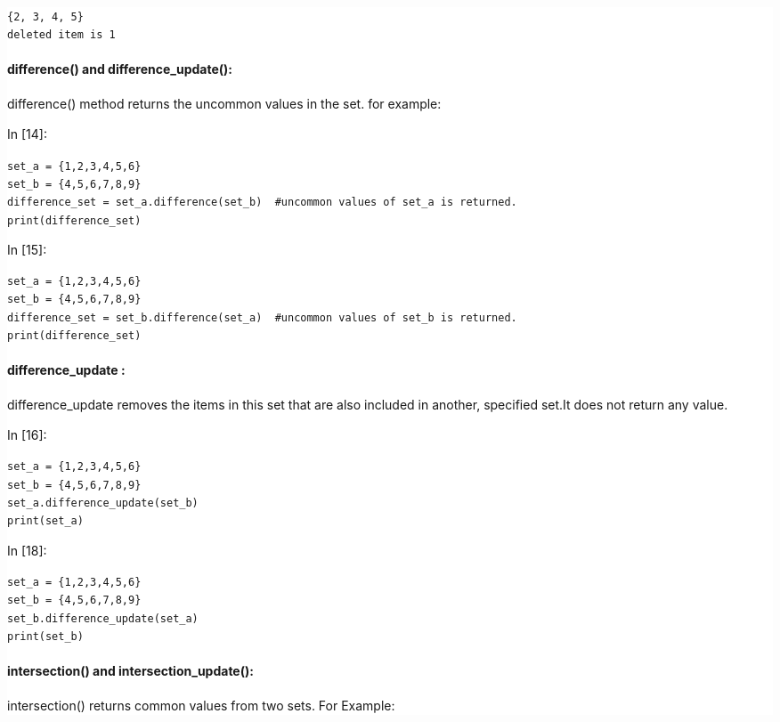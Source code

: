 ```
{2, 3, 4, 5}
deleted item is 1
```

#### difference() and difference\_update(): <a href="#difference-and-difference_update" id="difference-and-difference_update"></a>

difference() method returns the uncommon values in the set. for example:

In \[14]:

```
set_a = {1,2,3,4,5,6}
set_b = {4,5,6,7,8,9}
difference_set = set_a.difference(set_b)  #uncommon values of set_a is returned.
print(difference_set)
```

In \[15]:

```
set_a = {1,2,3,4,5,6}
set_b = {4,5,6,7,8,9}
difference_set = set_b.difference(set_a)  #uncommon values of set_b is returned.
print(difference_set)
```

#### difference\_update : <a href="#difference_update" id="difference_update"></a>

difference\_update removes the items in this set that are also included in another, specified set.It does not return any value.

In \[16]:

```
set_a = {1,2,3,4,5,6}
set_b = {4,5,6,7,8,9}
set_a.difference_update(set_b)
print(set_a)
```

In \[18]:

```
set_a = {1,2,3,4,5,6}
set_b = {4,5,6,7,8,9}
set_b.difference_update(set_a)
print(set_b)
```

#### intersection() and intersection\_update(): <a href="#intersection-and-intersection_update" id="intersection-and-intersection_update"></a>

intersection() returns common values from two sets. For Example:
